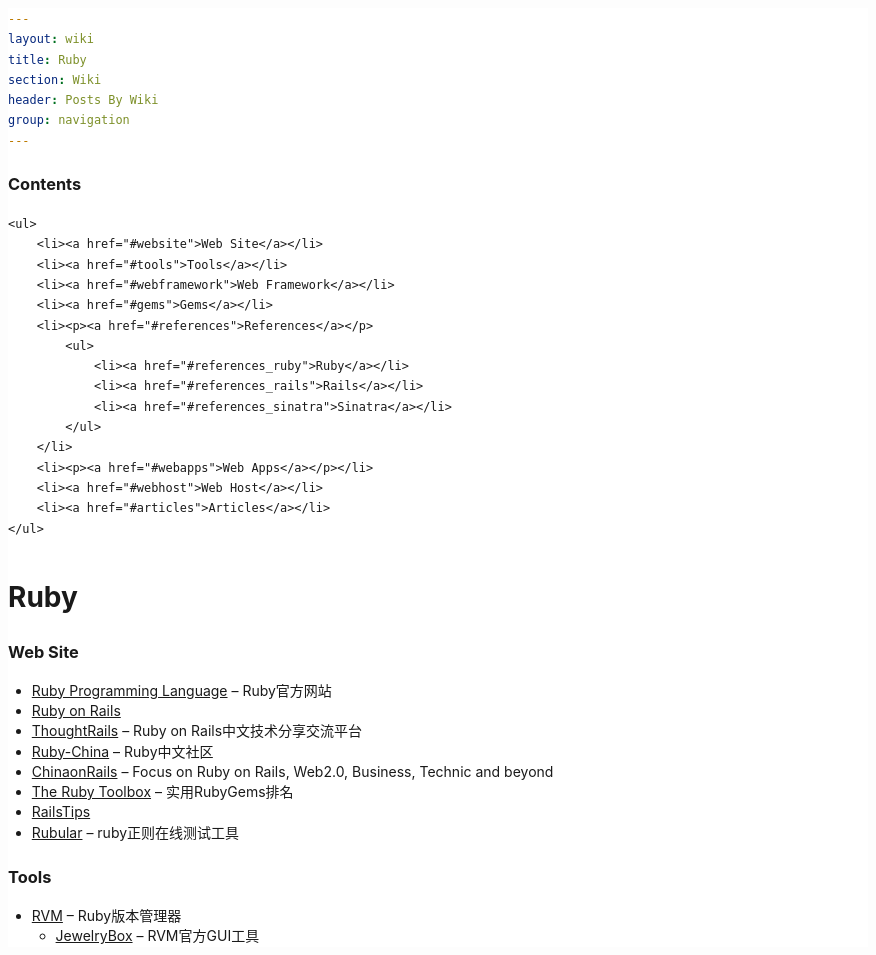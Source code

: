 ```yaml
---
layout: wiki
title: Ruby
section: Wiki
header: Posts By Wiki
group: navigation
---
```


<div id="charpter">
	<h3>Contents</h3>
	
	<ul>
		<li><a href="#website">Web Site</a></li>
		<li><a href="#tools">Tools</a></li>
		<li><a href="#webframework">Web Framework</a></li>
		<li><a href="#gems">Gems</a></li>
		<li><p><a href="#references">References</a></p>
			<ul>
				<li><a href="#references_ruby">Ruby</a></li>
				<li><a href="#references_rails">Rails</a></li>
				<li><a href="#references_sinatra">Sinatra</a></li>
			</ul>
		</li>
		<li><p><a href="#webapps">Web Apps</a></p></li>
		<li><a href="#webhost">Web Host</a></li>
		<li><a href="#articles">Articles</a></li>
	</ul>
</div>

Ruby
====

### <div id="website"></div>Web Site

-   [Ruby Programming Language](http://www.ruby-lang.org) – Ruby官方网站
-   [Ruby on Rails](http://rubyonrails.org/)
-   [ThoughtRails](http://thoughtrails.com/) – Ruby on
    Rails中文技术分享交流平台
-   [Ruby-China](http://ruby-china.org) – Ruby中文社区
-   [ChinaonRails](http://chinaonrails.com/) – Focus on Ruby on Rails,
    Web2.0, Business, Technic and beyond
-   [The Ruby Toolbox](https://www.ruby-toolbox.com/) – 实用RubyGems排名
-   [RailsTips](http://railstips.org)
-   [Rubular](http://rubular.com/) – ruby正则在线测试工具

### <div id="tools"></div>Tools

-   [RVM](http://beginrescueend.com/) – Ruby版本管理器
    -   [JewelryBox](http://unfiniti.com/software/mac/jewelrybox) –
        RVM官方GUI工具
